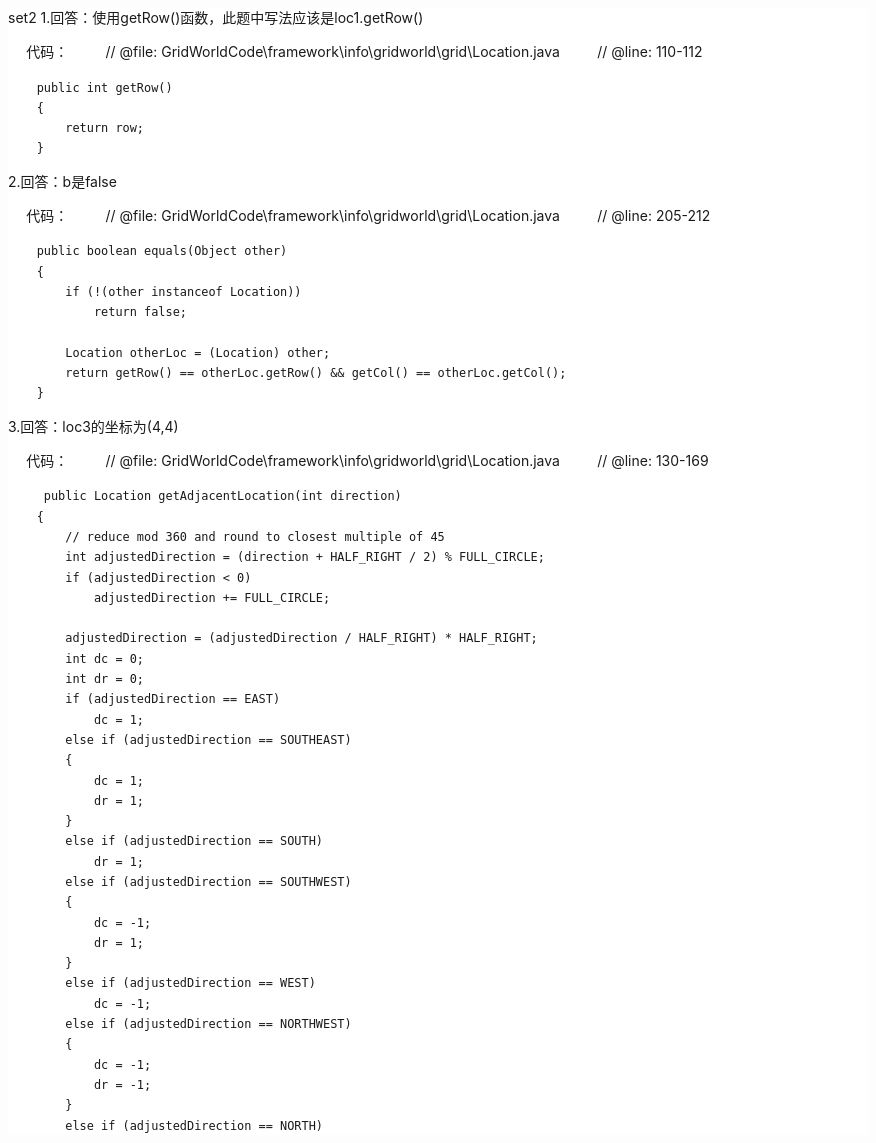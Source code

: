 set2
1.回答：使用getRow()函数，此题中写法应该是loc1.getRow()  

` ` ` `代码：
` ` ` ` ` ` // @file: GridWorldCode\framework\info\gridworld\grid\Location.java
` ` ` ` ` ` // @line: 110-112
```
    public int getRow()
    {
        return row;
    }
```  

2.回答：b是false

` ` ` `代码：
` ` ` ` ` ` // @file: GridWorldCode\framework\info\gridworld\grid\Location.java
` ` ` ` ` ` // @line: 205-212
```
    public boolean equals(Object other)
    {
        if (!(other instanceof Location))
            return false;

        Location otherLoc = (Location) other;
        return getRow() == otherLoc.getRow() && getCol() == otherLoc.getCol();
    }
```

3.回答：loc3的坐标为(4,4)

` ` ` `代码：
` ` ` ` ` ` // @file: GridWorldCode\framework\info\gridworld\grid\Location.java
` ` ` ` ` ` // @line: 130-169
```
     public Location getAdjacentLocation(int direction)
    {
        // reduce mod 360 and round to closest multiple of 45
        int adjustedDirection = (direction + HALF_RIGHT / 2) % FULL_CIRCLE;
        if (adjustedDirection < 0)
            adjustedDirection += FULL_CIRCLE;

        adjustedDirection = (adjustedDirection / HALF_RIGHT) * HALF_RIGHT;
        int dc = 0;
        int dr = 0;
        if (adjustedDirection == EAST)
            dc = 1;
        else if (adjustedDirection == SOUTHEAST)
        {
            dc = 1;
            dr = 1;
        }
        else if (adjustedDirection == SOUTH)
            dr = 1;
        else if (adjustedDirection == SOUTHWEST)
        {
            dc = -1;
            dr = 1;
        }
        else if (adjustedDirection == WEST)
            dc = -1;
        else if (adjustedDirection == NORTHWEST)
        {
            dc = -1;
            dr = -1;
        }
        else if (adjustedDirection == NORTH)
```